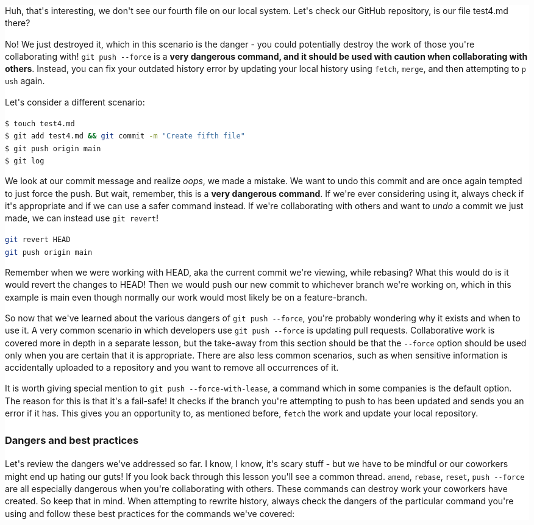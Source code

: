 Huh, that's interesting, we don't see our fourth file on our local system. Let's check our GitHub repository, is our file test4.md there?

No! We just destroyed it, which in this scenario is the danger - you could potentially destroy the work of those you're collaborating with! `git push --force` is a **very dangerous command, and it should be used with caution when collaborating with others**. Instead, you can fix your outdated history error by updating your local history using `fetch`, `merge`, and then attempting to `push` again.

Let's consider a different scenario:

~~~bash
$ touch test4.md
$ git add test4.md && git commit -m "Create fifth file"
$ git push origin main
$ git log
~~~
We look at our commit message and realize *oops*, we made a mistake. We want to undo this commit and are once again tempted to just force the push. But wait, remember, this is a **very dangerous command**. If we're ever considering using it, always check if it's appropriate and if we can use a safer command instead. If we're collaborating with others and want to *undo* a commit we just made, we can instead use `git revert`!

~~~bash
git revert HEAD
git push origin main
~~~

Remember when we were working with HEAD, aka the current commit we're viewing, while rebasing? What this would do is it would revert the changes to HEAD! Then we would push our new commit to whichever branch we're working on, which in this example is main even though normally our work would most likely be on a feature-branch.

So now that we've learned about the various dangers of `git push --force`, you're probably wondering why it exists and when to use it. A very common scenario in which developers use `git push --force` is updating pull requests. Collaborative work is covered more in depth in a separate lesson, but the take-away from this section should be that the `--force` option should be used only when you are certain that it is appropriate. There are also less common scenarios, such as when sensitive information is accidentally uploaded to a repository and you want to remove all occurrences of it.

<span id='force-with-lease'>It is worth giving special mention to `git push --force-with-lease`</span>, a command which in some companies is the default option. The reason for this is that it's a fail-safe! It checks if the branch you're attempting to push to has been updated and sends you an error if it has. This gives you an opportunity to, as mentioned before, `fetch` the work and update your local repository.

### Dangers and best practices

Let's review the dangers we've addressed so far. I know, I know, it's scary stuff - but we have to be mindful or our coworkers might end up hating our guts! If you look back through this lesson you'll see a common thread. `amend`, `rebase`, `reset`, `push --force` are all especially dangerous when you're collaborating with others. <span id='dangers'>These commands can destroy work your coworkers have created</span>. So keep that in mind. When attempting to rewrite history, always check the dangers of the particular command you're using and follow these best practices for the commands we've covered:

<span id='best-practices'></span>
